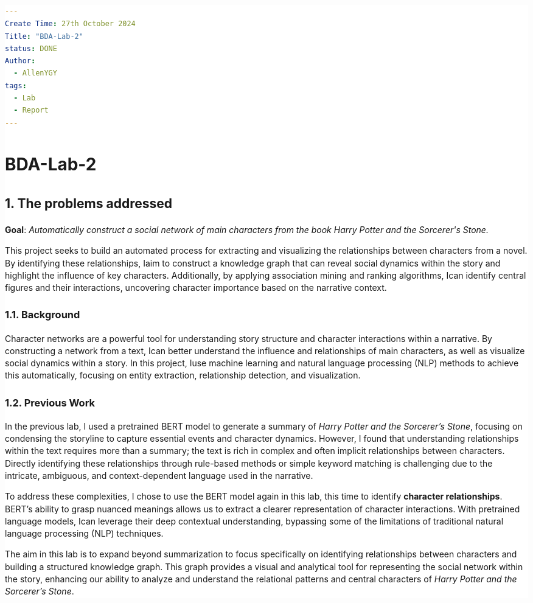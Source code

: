 ```yaml
---
Create Time: 27th October 2024
Title: "BDA-Lab-2"
status: DONE
Author:
  - AllenYGY
tags:
  - Lab
  - Report
---
```



# BDA-Lab-2

## 1. The problems addressed

**Goal**: *Automatically construct a social network of main characters from the book* *Harry Potter and the Sorcerer's Stone.*

This project seeks to build an automated process for extracting and visualizing the relationships between characters from a novel. By identifying these relationships, Iaim to construct a knowledge graph that can reveal social dynamics within the story and highlight the influence of key characters. Additionally, by applying association mining and ranking algorithms, Ican identify central figures and their interactions, uncovering character importance based on the narrative context.

### 1.1. Background

Character networks are a powerful tool for understanding story structure and character interactions within a narrative. By constructing a network from a text, Ican better understand the influence and relationships of main characters, as well as visualize social dynamics within a story. In this project, Iuse machine learning and natural language processing (NLP) methods to achieve this automatically, focusing on entity extraction, relationship detection, and visualization.

### 1.2. Previous Work

In the previous lab, I used a pretrained BERT model to generate a summary of *Harry Potter and the Sorcerer’s Stone*, focusing on condensing the storyline to capture essential events and character dynamics. However, I found that understanding relationships within the text requires more than a summary; the text is rich in complex and often implicit relationships between characters. Directly identifying these relationships through rule-based methods or simple keyword matching is challenging due to the intricate, ambiguous, and context-dependent language used in the narrative.

To address these complexities, I chose to use the BERT model again in this lab, this time to identify **character relationships**. BERT’s ability to grasp nuanced meanings allows us to extract a clearer representation of character interactions. With pretrained language models, Ican leverage their deep contextual understanding, bypassing some of the limitations of traditional natural language processing (NLP) techniques.

The aim in this lab is to expand beyond summarization to focus specifically on identifying relationships between characters and building a structured knowledge graph. This graph provides a visual and analytical tool for representing the social network within the story, enhancing our ability to analyze and understand the relational patterns and central characters of *Harry Potter and the Sorcerer’s Stone*.
